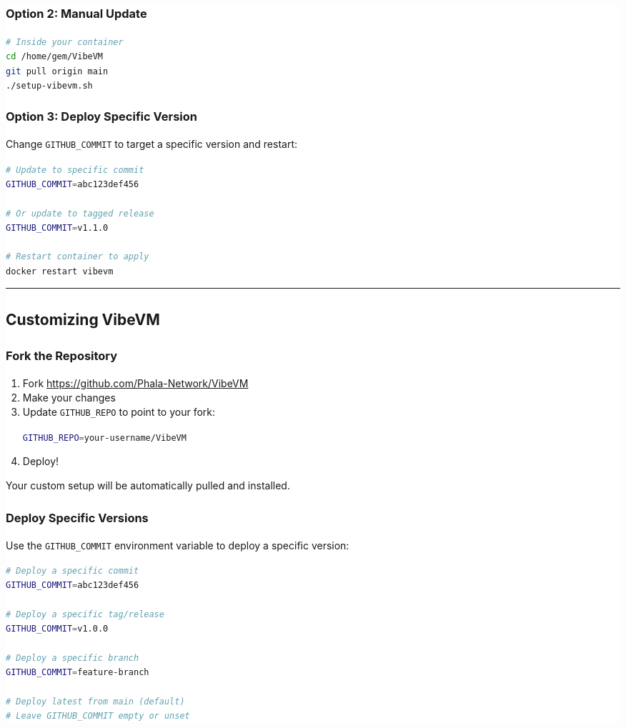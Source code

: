 ### Option 2: Manual Update

```bash
# Inside your container
cd /home/gem/VibeVM
git pull origin main
./setup-vibevm.sh
```

### Option 3: Deploy Specific Version

Change `GITHUB_COMMIT` to target a specific version and restart:

```bash
# Update to specific commit
GITHUB_COMMIT=abc123def456

# Or update to tagged release
GITHUB_COMMIT=v1.1.0

# Restart container to apply
docker restart vibevm
```

---

## Customizing VibeVM

### Fork the Repository

1. Fork https://github.com/Phala-Network/VibeVM
2. Make your changes
3. Update `GITHUB_REPO` to point to your fork:
   ```bash
   GITHUB_REPO=your-username/VibeVM
   ```
4. Deploy!

Your custom setup will be automatically pulled and installed.

### Deploy Specific Versions

Use the `GITHUB_COMMIT` environment variable to deploy a specific version:

```bash
# Deploy a specific commit
GITHUB_COMMIT=abc123def456

# Deploy a specific tag/release
GITHUB_COMMIT=v1.0.0

# Deploy a specific branch
GITHUB_COMMIT=feature-branch

# Deploy latest from main (default)
# Leave GITHUB_COMMIT empty or unset
```
